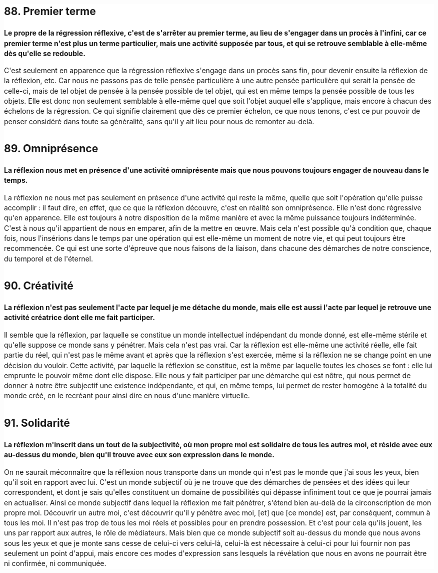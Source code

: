 ## 88. Premier terme
**Le propre de la régression réflexive, c'est de s'arrêter au premier terme, au lieu de s'engager dans un procès à l'infini, car ce premier terme n'est plus un terme particulier, mais une activité supposée par tous, et qui se retrouve semblable à elle-même dès qu'elle se redouble.**

C'est seulement en apparence que la régression réflexive s'engage dans un procès sans fin, pour devenir ensuite la réflexion de la réflexion, etc. Car nous ne passons pas de telle pensée particulière à une autre pensée particulière qui serait la pensée de celle-ci, mais de tel objet de pensée à la pensée possible de tel objet, qui est en même temps la pensée possible de tous les objets. Elle est donc non seulement semblable à elle-même quel que soit l'objet auquel elle s'applique, mais encore à chacun des échelons de la régression. Ce qui signifie clairement que dès ce premier échelon, ce que nous tenons, c'est ce pur pouvoir de penser considéré dans toute sa généralité, sans qu'il y ait lieu pour nous de remonter au-delà.

## 89. Omniprésence
**La réflexion nous met en présence d'une activité omniprésente mais que nous pouvons toujours engager de nouveau dans le temps.**

La réflexion ne nous met pas seulement en présence d'une activité qui reste la même, quelle que soit l'opération qu'elle puisse accomplir : il faut dire, en effet, que ce que la réflexion découvre, c'est en réalité son omniprésence. Elle n'est donc régressive qu'en apparence. Elle est toujours à notre disposition de la même manière et avec la même puissance toujours indéterminée. C'est à nous qu'il appartient de nous en emparer, afin de la mettre en œuvre. Mais cela n'est possible qu'à condition que, chaque fois, nous l'insérions dans le temps par une opération qui est elle-même un moment de notre vie, et qui peut toujours être recommencée. Ce qui est une sorte d'épreuve que nous faisons de la liaison, dans chacune des démarches de notre conscience, du temporel et de l'éternel.

## 90. Créativité
**La réflexion n'est pas seulement l'acte par lequel je me détache du monde, mais elle est aussi l'acte par lequel je retrouve une activité créatrice dont elle me fait participer.**

Il semble que la réflexion, par laquelle se constitue un monde intellectuel indépendant du monde donné, est elle-même stérile et qu'elle suppose ce monde sans y pénétrer. Mais cela n'est pas vrai. Car la réflexion est elle-même une activité réelle, elle fait partie du réel, qui n'est pas le même avant et après que la réflexion s'est exercée, même si la réflexion ne se change point en une décision du vouloir. Cette activité, par laquelle la réflexion se constitue, est la même par laquelle toutes les choses se font : elle lui emprunte le pouvoir même dont elle dispose. Elle nous y fait participer par une démarche qui est nôtre, qui nous permet de donner à notre être subjectif une existence indépendante, et qui, en même temps, lui permet de rester homogène à la totalité du monde créé, en le recréant pour ainsi dire en nous d'une manière virtuelle.

## 91. Solidarité
**La réflexion m'inscrit dans un tout de la subjectivité, où mon propre moi est solidaire de tous les autres moi, et réside avec eux au-dessus du monde, bien qu'il trouve avec eux son expression dans le monde.**

On ne saurait méconnaître que la réflexion nous transporte dans un monde qui n'est pas le monde que j'ai sous les yeux, bien qu'il soit en rapport avec lui. C'est un monde subjectif où je ne trouve que des démarches de pensées et des idées qui leur correspondent, et dont je sais qu'elles constituent un domaine de possibilités qui dépasse infiniment tout ce que je pourrai jamais en actualiser. Ainsi ce monde subjectif dans lequel la réflexion me fait pénétrer, s'étend bien au-delà de la circonscription de mon propre moi. Découvrir un autre moi, c'est découvrir qu'il y pénètre avec moi, [et] que [ce monde] est, par conséquent, commun à tous les moi. Il n'est pas trop de tous les moi réels et possibles pour en prendre possession. Et c'est pour cela qu'ils jouent, les uns par rapport aux autres, le rôle de médiateurs. Mais bien que ce monde subjectif soit au-dessus du monde que nous avons sous les yeux et que je monte sans cesse de celui-ci vers celui-là, celui-là est nécessaire à celui-ci pour lui fournir non pas seulement un point d'appui, mais encore ces modes d'expression sans lesquels la révélation que nous en avons ne pourrait être ni confirmée, ni communiquée.
